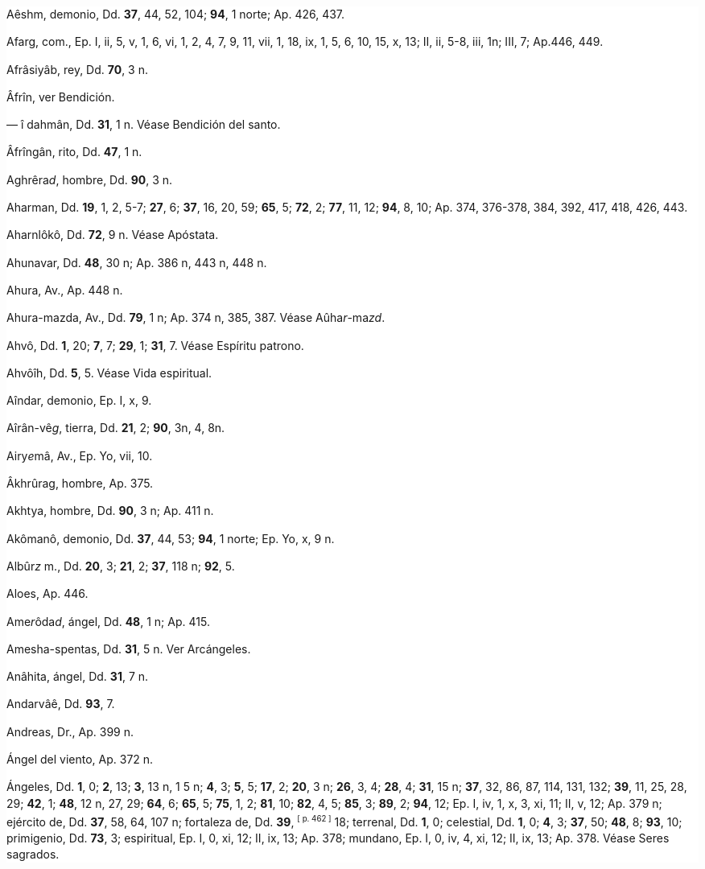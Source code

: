 Aêshm, demonio, Dd. **37**, 44, 52, 104; **94**, 1 norte; Ap. 426, 437.

Afarg, com., Ep. I, ii, 5, v, 1, 6, vi, 1, 2, 4, 7, 9, 11, vii, 1, 18, ix, 1, 5, 6, 10, 15, x, 13; II, ii, 5-8, iii, 1n; III, 7; Ap.446, 449.

Afrâsiyâb, rey, Dd. **70**, 3 n.

Âfrîn, ver Bendición.

— î dahmân, Dd. **31**, 1 n. Véase Bendición del santo.

Âfrîngân, rito, Dd. **47**, 1 n.

Aghrêra<i>d</i>, hombre, Dd. **90**, 3 n.

Aharman, Dd. **19**, 1, 2, 5-7; **27**, 6; **37**, 16, 20, 59; **65**, 5; **72**, 2; **77**, 11, 12; **94**, 8, 10; Ap. 374, 376-378, 384, 392, 417, 418, 426, 443.

Aharnlôkô, Dd. **72**, 9 n. Véase Apóstata.

Ahunavar, Dd. **48**, 30 n; Ap. 386 n, 443 n, 448 n.

Ahura, Av., Ap. 448 n.

Ahura-mazda, Av., Dd. **79**, 1 n; Ap. 374 n, 385, 387. Véase Aûha<i>r</i>\-ma<i>z</i><i>d</i>.

Ahvô, Dd. **1**, 20; **7**, 7; **29**, 1; **31**, 7. Véase Espíritu patrono.

Ahvôîh, Dd. **5**, 5. Véase Vida espiritual.

Aîndar, demonio, Ep. I, x, 9.

Aîrân-vê<i>g</i>, tierra, Dd. **21**, 2; **90**, 3n, 4, 8n.

Airy<i>e</i>mâ, Av., Ep. Yo, vii, 10.

Âkhrûrag, hombre, Ap. 375.

Akhtya, hombre, Dd. **90**, 3 n; Ap. 411 n.

Akômanô, demonio, Dd. **37**, 44, 53; **94**, 1 norte; Ep. Yo, x, 9 n.

Albûr<i>z</i> m., Dd. **20**, 3; **21**, 2; **37**, 118 n; **92**, 5.

Aloes, Ap. 446.

Ame<i>r</i>ôda<i>d</i>, ángel, Dd. **48**, 1 n; Ap. 415.

Amesha-spentas, Dd. **31**, 5 n. Ver Arcángeles.

Anâhita, ángel, Dd. **31**, 7 n.

Andarvâê, Dd. **93**, 7.

Andreas, Dr., Ap. 399 n.

Ángel del viento, Ap. 372 n.

Ángeles, Dd. **1**, 0; **2**, 13; **3**, 13 n, 1 5 n; **4**, 3; **5**, 5; **17**, 2; **20**, 3 n; **26**, 3, 4; **28**, 4; **31**, 15 n; **37**, 32, 86, 87, 114, 131, 132; **39**, 11, 25, 28, 29; **42**, 1; **48**, 12 n, 27, 29; **64**, 6; **65**, 5; **75**, 1, 2; **81**, 10; **82**, 4, 5; **85**, 3; **89**, 2; **94**, 12; Ep. I, iv, 1, x, 3, xi, 11; II, v, 12; Ap. 379 n; ejército de, Dd. **37**, 58, 64, 107 n; fortaleza de, Dd. **39**, <span id="p462"><sup><small>[ p. 462 ]</small></sup></span> 18; terrenal, Dd. **1**, 0; celestial, Dd. **1**, 0; **4**, 3; **37**, 50; **48**, 8; **93**, 10; primigenio, Dd. **73**, 3; espiritual, Ep. I, 0, xi, 12; II, ix, 13; Ap. 378; mundano, Ep. I, 0, iv, 4, xi, 12; II, ix, 13; Ap. 378. Véase Seres sagrados.
